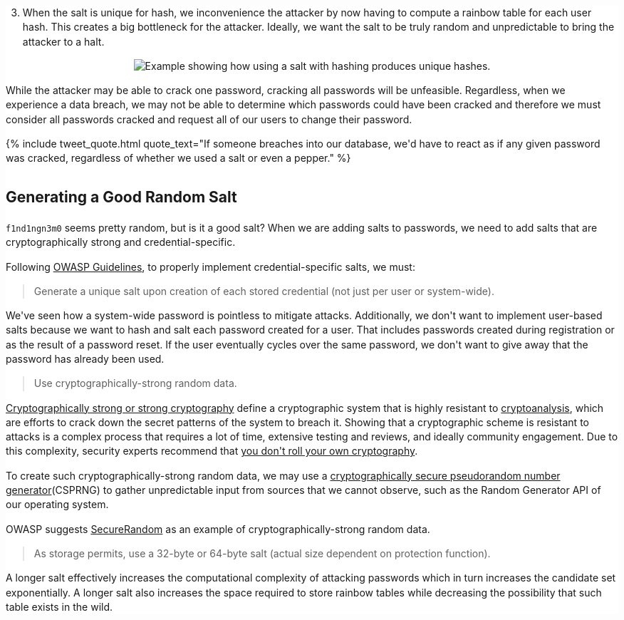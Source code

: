 3. When the salt is unique for hash, we inconvenience the attacker by now having to compute a rainbow table for each user hash. This creates a big bottleneck for the attacker. Ideally, we want the salt to be truly random and unpredictable to bring the attacker to a halt.

<p style="text-align: center;">
  <img src="https://cdn.auth0.com/blog/adding-salt-to-hashing-a-better-way-to-store-passwords/password-salt-example.png" alt="Example showing how using a salt with hashing produces unique hashes.">
</p>

While the attacker may be able to crack one password, cracking all passwords will be unfeasible. Regardless, when we experience a data breach, we may not be able to determine which passwords could have been cracked and therefore we must consider all passwords cracked and request all of our users to change their password.  


{% include tweet_quote.html quote_text="If someone breaches into our database, we'd have to react as if any given password was cracked, regardless of whether we used a salt or even a pepper." %}

## Generating a Good Random Salt

`f1nd1ngn3m0` seems pretty random, but is it a good salt? When we are adding salts to passwords, we need to add salts that are cryptographically strong and credential-specific.

Following [OWASP Guidelines](https://www.owasp.org/index.php/Password_Storage_Cheat_Sheet#Use_a_cryptographically_strong_credential-specific_salt), to properly implement credential-specific salts, we must:

> Generate a unique salt upon creation of each stored credential (not just per user or system-wide).

We've seen how a system-wide password is pointless to mitigate attacks. Additionally, we don't want to implement user-based salts because we want to hash and salt each password created for a user. That includes passwords created during registration or as the result of a password reset. If the user eventually cycles over the same password, we don't want to give away that the password has already been used.

> Use cryptographically-strong random data.

[Cryptographically strong or strong cryptography](https://en.wikipedia.org/wiki/Strong_cryptography) define a cryptographic system that is highly resistant to [cryptoanalysis](https://en.wikipedia.org/wiki/Cryptanalysis), which are efforts to crack down the secret patterns of the system to breach it. Showing that a cryptographic scheme is resistant to attacks is a complex process that requires a lot of time, extensive testing and reviews, and ideally community engagement. Due to this complexity, security experts recommend that [you don't roll your own cryptography](https://motherboard.vice.com/en_us/article/wnx8nq/why-you-dont-roll-your-own-crypto).

To create such cryptographically-strong random data, we may use a [cryptographically secure pseudorandom number generator](https://en.wikipedia.org/wiki/Cryptographically_secure_pseudorandom_number_generator)(CSPRNG) to gather unpredictable input from sources that we cannot observe, such as the Random Generator API of our operating system.

OWASP suggests [SecureRandom](https://docs.oracle.com/javase/6/docs/api/java/security/SecureRandom.html) as an example of cryptographically-strong random data.

> As storage permits, use a 32-byte or 64-byte salt (actual size dependent on protection function). 

A longer salt effectively increases the computational complexity of attacking passwords which in turn increases the candidate set exponentially. A longer salt also increases the space required to store rainbow tables while decreasing the possibility that such table exists in the wild.
